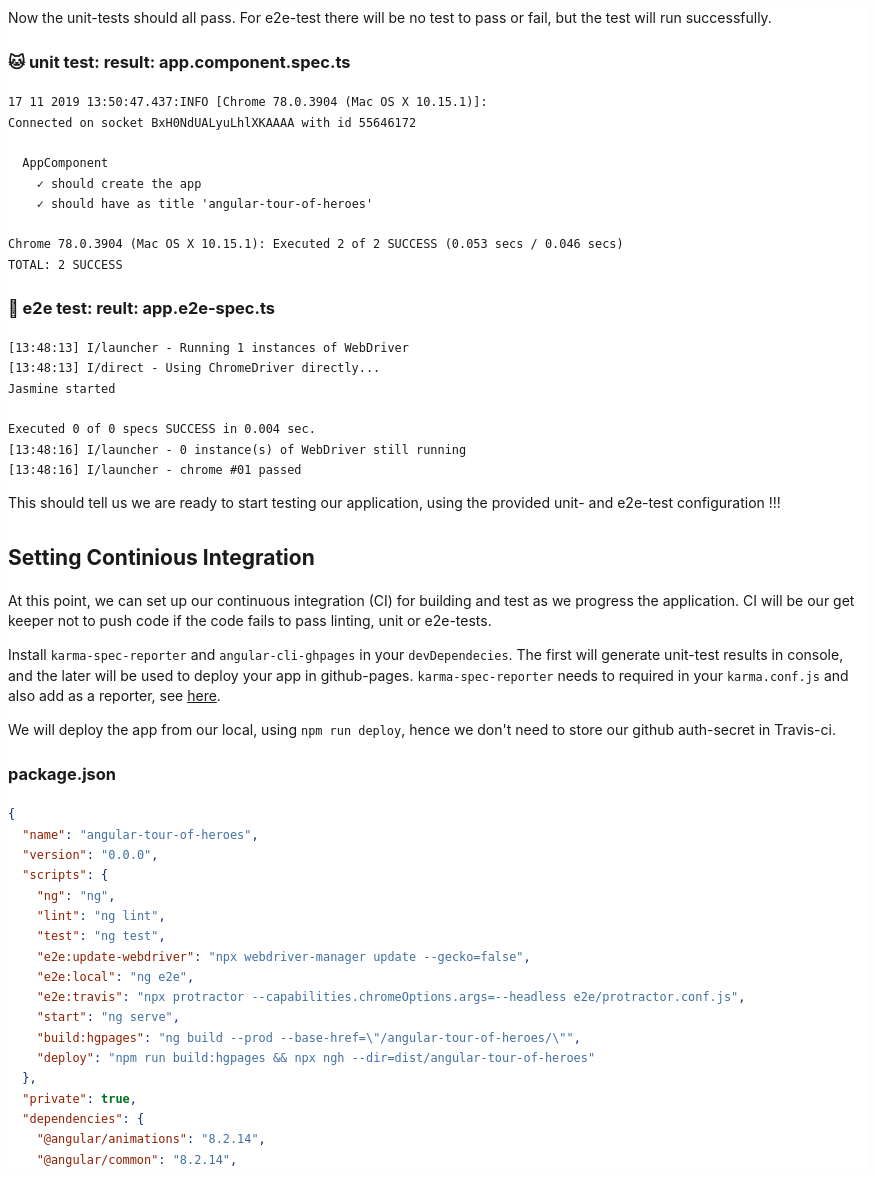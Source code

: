 Now the unit-tests should all pass. For e2e-test there will be no test to pass or fail, but the test will run successfully.

### :cat: unit test: result: app.component.spec.ts
```text
17 11 2019 13:50:47.437:INFO [Chrome 78.0.3904 (Mac OS X 10.15.1)]: 
Connected on socket BxH0NdUALyuLhlXKAAAA with id 55646172

  AppComponent
    ✓ should create the app
    ✓ should have as title 'angular-tour-of-heroes'

Chrome 78.0.3904 (Mac OS X 10.15.1): Executed 2 of 2 SUCCESS (0.053 secs / 0.046 secs)
TOTAL: 2 SUCCESS
```

### :dog: e2e test: reult: app.e2e-spec.ts
```text
[13:48:13] I/launcher - Running 1 instances of WebDriver
[13:48:13] I/direct - Using ChromeDriver directly...
Jasmine started

Executed 0 of 0 specs SUCCESS in 0.004 sec.
[13:48:16] I/launcher - 0 instance(s) of WebDriver still running
[13:48:16] I/launcher - chrome #01 passed
```

This should tell us we are ready to start testing our application, using the provided unit- and e2e-test configuration !!!

## Setting Continious Integration
At this point, we can set up our continuous integration (CI) for building and test as we progress the application. CI will be our get keeper not to push code if the code fails to pass linting, unit or e2e-tests. 

Install `karma-spec-reporter` and `angular-cli-ghpages` in your `devDependecies`. The first will generate unit-test results in console, and the later will be used to deploy your app in github-pages. `karma-spec-reporter` needs to required in your `karma.conf.js` and also add as a reporter, see [here](https://github.com/xgirma/angular-tour-of-heroes/blob/master/karma.conf.js).

We will deploy the app from our local, using `npm run deploy`, hence we don't need to store our github auth-secret in Travis-ci.

### package.json
```json
{
  "name": "angular-tour-of-heroes",
  "version": "0.0.0",
  "scripts": {
    "ng": "ng",
    "lint": "ng lint",
    "test": "ng test",
    "e2e:update-webdriver": "npx webdriver-manager update --gecko=false",
    "e2e:local": "ng e2e",
    "e2e:travis": "npx protractor --capabilities.chromeOptions.args=--headless e2e/protractor.conf.js",
    "start": "ng serve",
    "build:hgpages": "ng build --prod --base-href=\"/angular-tour-of-heroes/\"",
    "deploy": "npm run build:hgpages && npx ngh --dir=dist/angular-tour-of-heroes"
  },
  "private": true,
  "dependencies": {
    "@angular/animations": "8.2.14",
    "@angular/common": "8.2.14",
```
